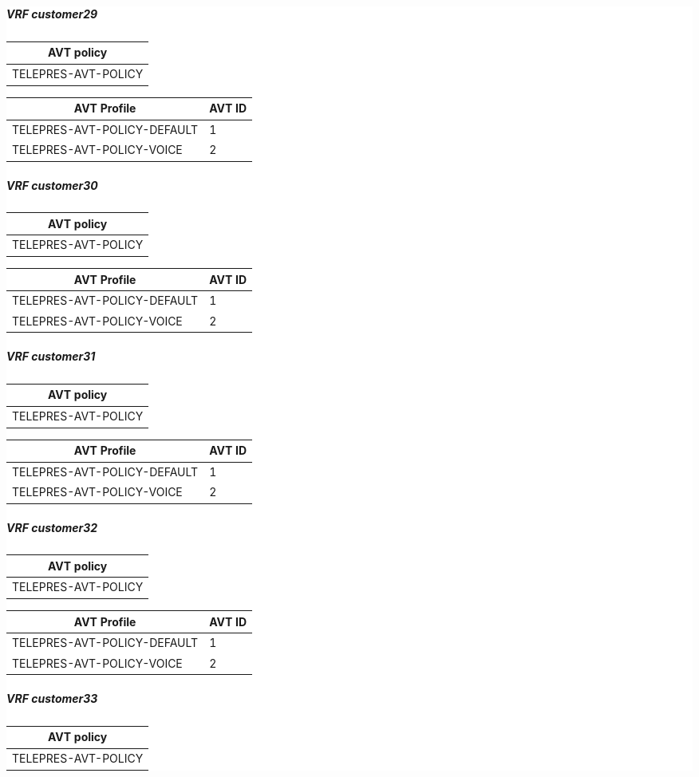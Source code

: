 ##### VRF customer29

| AVT policy |
| ---------- |
| TELEPRES-AVT-POLICY |

| AVT Profile | AVT ID |
| ----------- | ------ |
| TELEPRES-AVT-POLICY-DEFAULT | 1 |
| TELEPRES-AVT-POLICY-VOICE | 2 |

##### VRF customer30

| AVT policy |
| ---------- |
| TELEPRES-AVT-POLICY |

| AVT Profile | AVT ID |
| ----------- | ------ |
| TELEPRES-AVT-POLICY-DEFAULT | 1 |
| TELEPRES-AVT-POLICY-VOICE | 2 |

##### VRF customer31

| AVT policy |
| ---------- |
| TELEPRES-AVT-POLICY |

| AVT Profile | AVT ID |
| ----------- | ------ |
| TELEPRES-AVT-POLICY-DEFAULT | 1 |
| TELEPRES-AVT-POLICY-VOICE | 2 |

##### VRF customer32

| AVT policy |
| ---------- |
| TELEPRES-AVT-POLICY |

| AVT Profile | AVT ID |
| ----------- | ------ |
| TELEPRES-AVT-POLICY-DEFAULT | 1 |
| TELEPRES-AVT-POLICY-VOICE | 2 |

##### VRF customer33

| AVT policy |
| ---------- |
| TELEPRES-AVT-POLICY |
